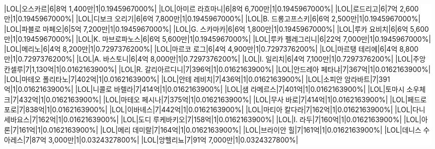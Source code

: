 |LOL|오스카르|6|8억 1,400만|1|0.1945967000%|
|LOL|아미르 라흐마니|6|8억 6,700만|1|0.1945967000%|
|LOL|로드리고|6|7억 2,600만|1|0.1945967000%|
|LOL|디보크 오리기|6|6억 7,800만|1|0.1945967000%|
|LOL|B. 드롱고프스키|6|6억 2,500만|1|0.1945967000%|
|LOL|파블로 마페오|6|5억 7,200만|1|0.1945967000%|
|LOL|G. 스카마카|6|6억 1,800만|1|0.1945967000%|
|LOL|루카 요비치|6|6억 5,600만|1|0.1945967000%|
|LOL|K. 마브로파노스|6|6억 5,600만|1|0.1945967000%|
|LOL|루카 펠레그리니|6|22억 7,000만|1|0.1945967000%|
|LOL|메리노|6|4억 8,200만|1|0.7297376200%|
|LOL|마르코 로그|6|4억 4,900만|1|0.7297376200%|
|LOL|마르탱 테리에|6|4억 8,800만|1|0.7297376200%|
|LOL|A. 바스토니|6|4억 8,000만|1|0.7297376200%|
|LOL|I. 일리치|6|4억 7,100만|1|0.7297376200%|
|LOL|주앙 칸셀루|7|1,130억|1|0.0162163900%|
|LOL|R. 갈리아르디니|7|396억|1|0.0162163900%|
|LOL|안드레아 페타냐|7|367억|1|0.0162163900%|
|LOL|마테오 폴리타노|7|402억|1|0.0162163900%|
|LOL|안테 레비치|7|436억|1|0.0162163900%|
|LOL|소피안 암라바트|7|391억|1|0.0162163900%|
|LOL|니콜로 바렐라|7|414억|1|0.0162163900%|
|LOL|샘 라메르스|7|401억|1|0.0162163900%|
|LOL|토마시 소우체크|7|432억|1|0.0162163900%|
|LOL|마테오 페시나|7|375억|1|0.0162163900%|
|LOL|무사 바로|7|414억|1|0.0162163900%|
|LOL|페드로 포로|7|838억|1|0.0162163900%|
|LOL|이바녜스|7|442억|1|0.0162163900%|
|LOL|마티아 칼다라|7|162억|1|0.0162163900%|
|LOL|다니 세바요스|7|162억|1|0.0162163900%|
|LOL|도디 루케바키오|7|158억|1|0.0162163900%|
|LOL|I. 라두|7|160억|1|0.0162163900%|
|LOL|아론|7|161억|1|0.0162163900%|
|LOL|메리 데미랄|7|164억|1|0.0162163900%|
|LOL|브라이안 힐|7|161억|1|0.0162163900%|
|LOL|데니스 수아레스|7|87억 3,000만|1|0.0324327800%|
|LOL|앙헬리뇨|7|91억 7,000만|1|0.0324327800%|